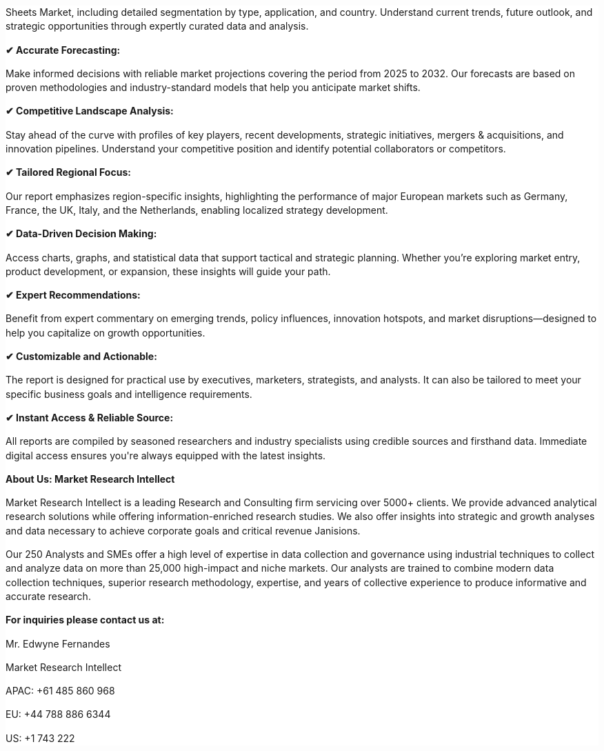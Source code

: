 Sheets Market, including detailed segmentation by type, application, and country. Understand current trends, future outlook, and strategic opportunities through expertly curated data and analysis.</p><p><strong>✔ Accurate Forecasting:</strong></p><p>Make informed decisions with reliable market projections covering the period from 2025 to 2032. Our forecasts are based on proven methodologies and industry-standard models that help you anticipate market shifts.</p><p><strong>✔ Competitive Landscape Analysis:</strong></p><p>Stay ahead of the curve with profiles of key players, recent developments, strategic initiatives, mergers &amp; acquisitions, and innovation pipelines. Understand your competitive position and identify potential collaborators or competitors.</p><p><strong>✔ Tailored Regional Focus:</strong></p><p>Our report emphasizes region-specific insights, highlighting the performance of major European markets such as Germany, France, the UK, Italy, and the Netherlands, enabling localized strategy development.</p><p><strong>✔ Data-Driven Decision Making:</strong></p><p>Access charts, graphs, and statistical data that support tactical and strategic planning. Whether you&rsquo;re exploring market entry, product development, or expansion, these insights will guide your path.</p><p><strong>✔ Expert Recommendations:</strong></p><p>Benefit from expert commentary on emerging trends, policy influences, innovation hotspots, and market disruptions&mdash;designed to help you capitalize on growth opportunities.</p><p><strong>✔ Customizable and Actionable:</strong></p><p>The report is designed for practical use by executives, marketers, strategists, and analysts. It can also be tailored to meet your specific business goals and intelligence requirements.</p><p><strong>✔ Instant Access &amp; Reliable Source:</strong></p><p>All reports are compiled by seasoned researchers and industry specialists using credible sources and firsthand data. Immediate digital access ensures you're always equipped with the latest insights.</p><p><strong><span class="font-[700]">About Us: Market Research Intellect</span></strong></p><p><span class="">Market Research Intellect is a leading Research and Consulting firm servicing over 5000+ clients. We provide advanced analytical research solutions while offering information-enriched research studies.&nbsp;</span>We also offer insights into strategic and growth analyses and data necessary to achieve corporate goals and critical revenue Janisions.</p><p><span class="">Our 250 Analysts and SMEs offer a high level of expertise in data collection and governance using industrial techniques to collect and analyze data on more than 25,000 high-impact and niche markets. Our analysts are trained to combine modern data collection techniques, superior research methodology, expertise, and years of collective experience to produce informative and accurate research.</span></p><p><strong>For inquiries please contact us at:</strong></p><p>Mr. Edwyne Fernandes</p><p>Market Research Intellect</p><p>APAC: +61 485 860 968</p><p>EU: +44 788 886 6344</p><p>US: +1 743 222